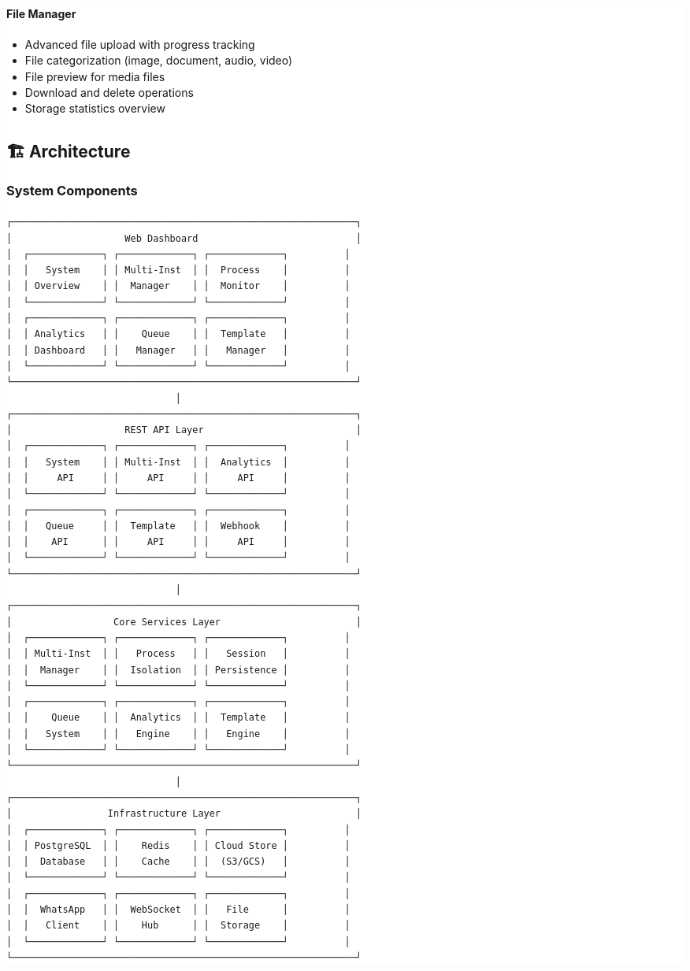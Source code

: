 #### File Manager
- Advanced file upload with progress tracking
- File categorization (image, document, audio, video)
- File preview for media files
- Download and delete operations
- Storage statistics overview

## 🏗️ Architecture

### System Components

```
┌─────────────────────────────────────────────────────────────┐
│                    Web Dashboard                            │
│  ┌─────────────┐ ┌─────────────┐ ┌─────────────┐          │
│  │   System    │ │ Multi-Inst  │ │  Process    │          │
│  │ Overview    │ │  Manager    │ │  Monitor    │          │
│  └─────────────┘ └─────────────┘ └─────────────┘          │
│  ┌─────────────┐ ┌─────────────┐ ┌─────────────┐          │
│  │ Analytics   │ │    Queue    │ │  Template   │          │
│  │ Dashboard   │ │   Manager   │ │   Manager   │          │
│  └─────────────┘ └─────────────┘ └─────────────┘          │
└─────────────────────────────────────────────────────────────┘
                              │
┌─────────────────────────────────────────────────────────────┐
│                    REST API Layer                           │
│  ┌─────────────┐ ┌─────────────┐ ┌─────────────┐          │
│  │   System    │ │ Multi-Inst  │ │  Analytics  │          │
│  │     API     │ │     API     │ │     API     │          │
│  └─────────────┘ └─────────────┘ └─────────────┘          │
│  ┌─────────────┐ ┌─────────────┐ ┌─────────────┐          │
│  │   Queue     │ │  Template   │ │  Webhook    │          │
│  │    API      │ │     API     │ │     API     │          │
│  └─────────────┘ └─────────────┘ └─────────────┘          │
└─────────────────────────────────────────────────────────────┘
                              │
┌─────────────────────────────────────────────────────────────┐
│                  Core Services Layer                        │
│  ┌─────────────┐ ┌─────────────┐ ┌─────────────┐          │
│  │ Multi-Inst  │ │   Process   │ │   Session   │          │
│  │  Manager    │ │  Isolation  │ │ Persistence │          │
│  └─────────────┘ └─────────────┘ └─────────────┘          │
│  ┌─────────────┐ ┌─────────────┐ ┌─────────────┐          │
│  │    Queue    │ │  Analytics  │ │  Template   │          │
│  │   System    │ │   Engine    │ │   Engine    │          │
│  └─────────────┘ └─────────────┘ └─────────────┘          │
└─────────────────────────────────────────────────────────────┘
                              │
┌─────────────────────────────────────────────────────────────┐
│                 Infrastructure Layer                        │
│  ┌─────────────┐ ┌─────────────┐ ┌─────────────┐          │
│  │ PostgreSQL  │ │    Redis    │ │ Cloud Store │          │
│  │  Database   │ │    Cache    │ │  (S3/GCS)   │          │
│  └─────────────┘ └─────────────┘ └─────────────┘          │
│  ┌─────────────┐ ┌─────────────┐ ┌─────────────┐          │
│  │  WhatsApp   │ │  WebSocket  │ │   File      │          │
│  │   Client    │ │    Hub      │ │  Storage    │          │
│  └─────────────┘ └─────────────┘ └─────────────┘          │
└─────────────────────────────────────────────────────────────┘
```
